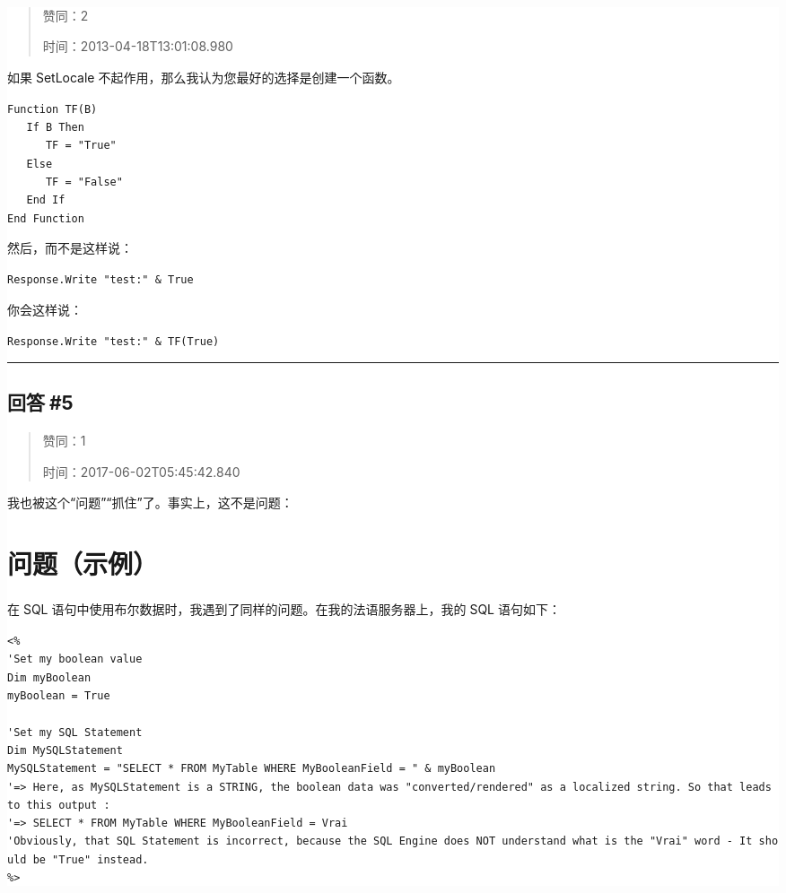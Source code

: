 > 赞同：2
> 
> 时间：2013-04-18T13:01:08.980

如果 SetLocale 不起作用，那么我认为您最好的选择是创建一个函数。

```
Function TF(B)
   If B Then
      TF = "True"
   Else
      TF = "False"
   End If
End Function 
```

然后，而不是这样说：

```
Response.Write "test:" & True 
```

你会这样说：

```
Response.Write "test:" & TF(True) 
```

* * *

## 回答 #5

> 赞同：1
> 
> 时间：2017-06-02T05:45:42.840

我也被这个“问题”“抓住”了。事实上，这不是问题：

# 问题（示例）

在 SQL 语句中使用布尔数据时，我遇到了同样的问题。在我的法语服务器上，我的 SQL 语句如下：

```
<%
'Set my boolean value
Dim myBoolean
myBoolean = True

'Set my SQL Statement
Dim MySQLStatement
MySQLStatement = "SELECT * FROM MyTable WHERE MyBooleanField = " & myBoolean
'=> Here, as MySQLStatement is a STRING, the boolean data was "converted/rendered" as a localized string. So that leads to this output :
'=> SELECT * FROM MyTable WHERE MyBooleanField = Vrai
'Obviously, that SQL Statement is incorrect, because the SQL Engine does NOT understand what is the "Vrai" word - It should be "True" instead.
%> 
```
